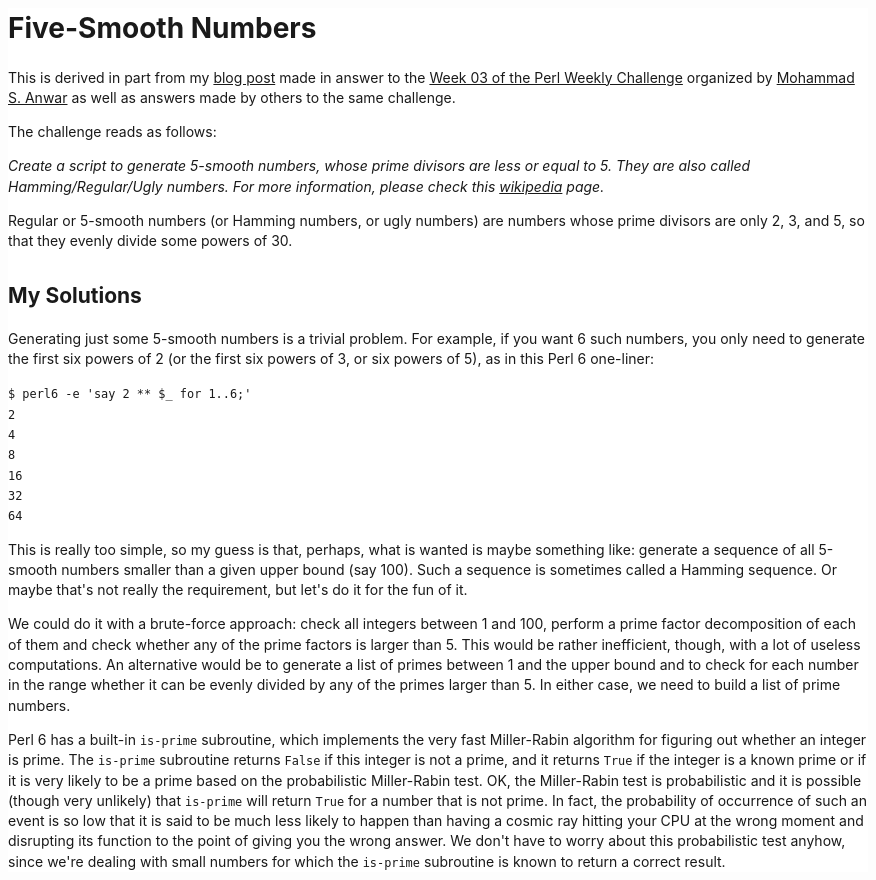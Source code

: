 # Five-Smooth Numbers


This is derived in part from my [blog post](http://blogs.perl.org/users/laurent_r/2019/04/perl-weekly-challenge-week-3.html) made in answer to the [Week 03 of the Perl Weekly Challenge](https://perlweeklychallenge.org/blog/perl-weekly-challenge-003/) organized by  <a href="http://blogs.perl.org/users/mohammad_s_anwar/">Mohammad S. Anwar</a> as well as answers made by others to the same challenge.

The challenge reads as follows:

*Create a script to generate 5-smooth numbers, whose prime divisors are less or equal to 5. They are also called Hamming/Regular/Ugly numbers. For more information, please check this [wikipedia](https://en.wikipedia.org/wiki/Regular_number) page.*

Regular or 5-smooth numbers (or Hamming numbers, or ugly numbers) are numbers whose prime divisors are only 2, 3, and 5, so that they evenly divide some powers of 30.

## My Solutions

Generating just some 5-smooth numbers is a trivial problem. For example, if you want 6 such numbers, you only need to generate the first six powers of 2 (or the first six powers of 3, or six powers of 5), as in this Perl 6 one-liner:

    $ perl6 -e 'say 2 ** $_ for 1..6;'
    2
    4
    8
    16
    32
    64

This is really too simple, so my guess is that, perhaps, what is wanted is maybe something like: generate a sequence of all 5-smooth numbers smaller than a given upper bound (say 100). Such a sequence is sometimes called a Hamming sequence. Or maybe that's not really the requirement, but let's do it for the fun of it.

We could do it with a brute-force approach: check all integers between 1 and 100, perform a prime factor decomposition of each of them and check whether any of the prime factors is larger than 5. This would be rather inefficient, though, with a lot of useless computations. An alternative would be to generate a list of primes between 1 and the upper bound  and to check for each number in the range whether it can be evenly divided by any of the primes larger than 5. In either case, we need to build a list of prime numbers.

Perl 6 has a built-in `is-prime` subroutine, which implements the very fast Miller-Rabin algorithm for figuring out whether an integer is prime. The `is-prime` subroutine returns `False` if this integer is not a prime, and it returns `True` if the integer is a known prime or if it is very likely to be a prime based on the probabilistic Miller-Rabin test. OK, the Miller-Rabin test is probabilistic and it is possible (though very unlikely) that `is-prime` will return `True` for a number that is not prime. In fact, the probability of occurrence of such an event is so low that it is said to be much less likely to happen than having a cosmic ray hitting your CPU at the wrong moment and disrupting its function to the point of giving you the wrong answer. We don't have to worry about this probabilistic test anyhow, since we're dealing with small numbers for which the `is-prime` subroutine is known to return a correct result.
